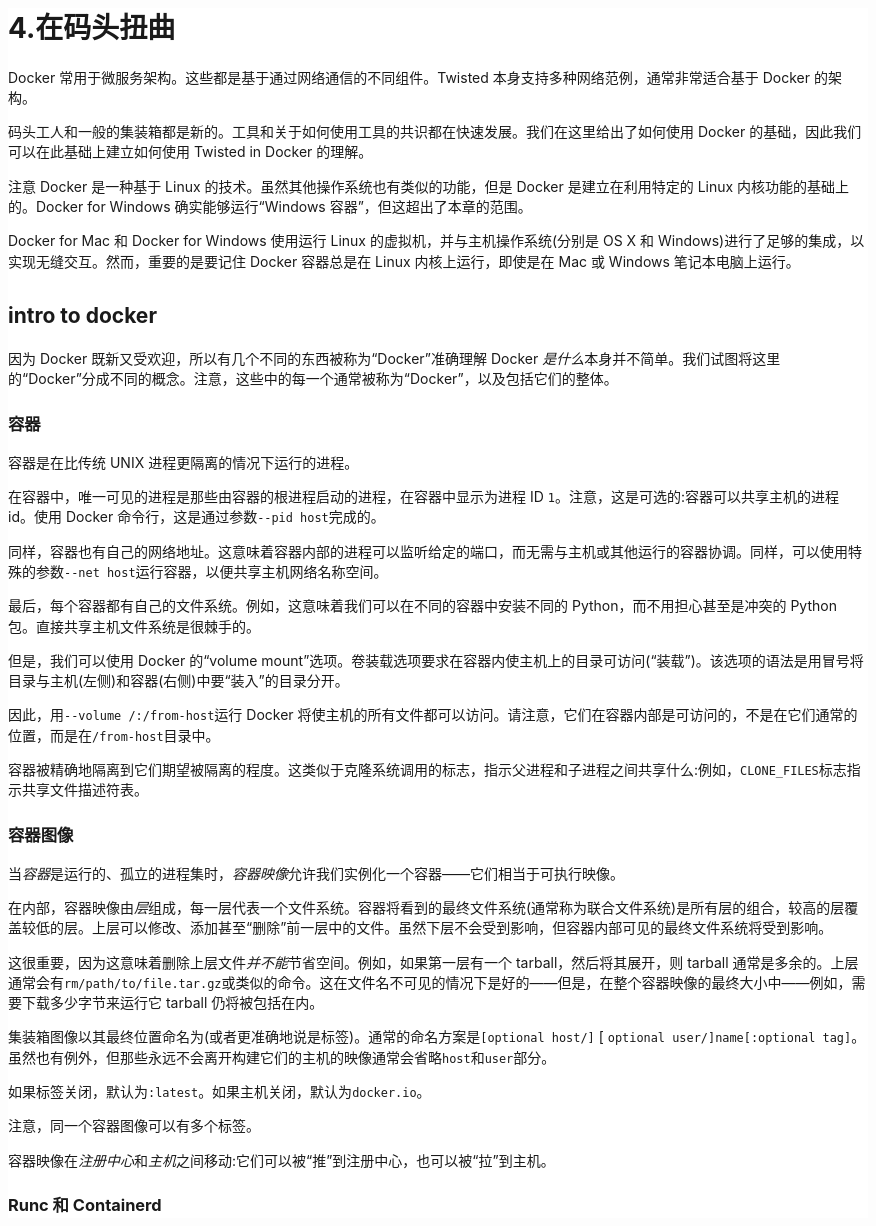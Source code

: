 # 4.在码头扭曲

Docker 常用于微服务架构。这些都是基于通过网络通信的不同组件。Twisted 本身支持多种网络范例，通常非常适合基于 Docker 的架构。

码头工人和一般的集装箱都是新的。工具和关于如何使用工具的共识都在快速发展。我们在这里给出了如何使用 Docker 的基础，因此我们可以在此基础上建立如何使用 Twisted in Docker 的理解。

注意 Docker 是一种基于 Linux 的技术。虽然其他操作系统也有类似的功能，但是 Docker 是建立在利用特定的 Linux 内核功能的基础上的。Docker for Windows 确实能够运行“Windows 容器”，但这超出了本章的范围。

Docker for Mac 和 Docker for Windows 使用运行 Linux 的虚拟机，并与主机操作系统(分别是 OS X 和 Windows)进行了足够的集成，以实现无缝交互。然而，重要的是要记住 Docker 容器总是在 Linux 内核上运行，即使是在 Mac 或 Windows 笔记本电脑上运行。

## intro to docker

因为 Docker 既新又受欢迎，所以有几个不同的东西被称为“Docker”准确理解 Docker *是什么*本身并不简单。我们试图将这里的“Docker”分成不同的概念。注意，这些中的每一个通常被称为“Docker”，以及包括它们的整体。

### 容器

容器是在比传统 UNIX 进程更隔离的情况下运行的进程。

在容器中，唯一可见的进程是那些由容器的根进程启动的进程，在容器中显示为进程 ID `1`。注意，这是可选的:容器可以共享主机的进程 id。使用 Docker 命令行，这是通过参数`--pid host`完成的。

同样，容器也有自己的网络地址。这意味着容器内部的进程可以监听给定的端口，而无需与主机或其他运行的容器协调。同样，可以使用特殊的参数`--net host`运行容器，以便共享主机网络名称空间。

最后，每个容器都有自己的文件系统。例如，这意味着我们可以在不同的容器中安装不同的 Python，而不用担心甚至是冲突的 Python 包。直接共享主机文件系统是很棘手的。

但是，我们可以使用 Docker 的“volume mount”选项。卷装载选项要求在容器内使主机上的目录可访问(“装载”)。该选项的语法是用冒号将目录与主机(左侧)和容器(右侧)中要“装入”的目录分开。

因此，用`--volume /:/from-host`运行 Docker 将使主机的所有文件都可以访问。请注意，它们在容器内部是可访问的，不是在它们通常的位置，而是在`/from-host`目录中。

容器被精确地隔离到它们期望被隔离的程度。这类似于克隆系统调用的标志，指示父进程和子进程之间共享什么:例如，`CLONE_FILES`标志指示共享文件描述符表。

### 容器图像

当*容器*是运行的、孤立的进程集时，*容器映像*允许我们实例化一个容器——它们相当于可执行映像。

在内部，容器映像由*层*组成，每一层代表一个文件系统。容器将看到的最终文件系统(通常称为联合文件系统)是所有层的组合，较高的层覆盖较低的层。上层可以修改、添加甚至“删除”前一层中的文件。虽然下层不会受到影响，但容器内部可见的最终文件系统将受到影响。

这很重要，因为这意味着删除上层文件*并不能*节省空间。例如，如果第一层有一个 tarball，然后将其展开，则 tarball 通常是多余的。上层通常会有`rm/path/to/file.tar.gz`或类似的命令。这在文件名不可见的情况下是好的——但是，在整个容器映像的最终大小中——例如，需要下载多少字节来运行它 tarball 仍将被包括在内。

集装箱图像以其最终位置命名为(或者更准确地说是标签)。通常的命名方案是`[optional host/]` [ `optional user/]name[:optional tag]`。虽然也有例外，但那些永远不会离开构建它们的主机的映像通常会省略`host`和`user`部分。

如果标签关闭，默认为`:latest`。如果主机关闭，默认为`docker.io`。

注意，同一个容器图像可以有多个标签。

容器映像在*注册中心*和*主机*之间移动:它们可以被“推”到注册中心，也可以被“拉”到主机。

### Runc 和 Containerd
